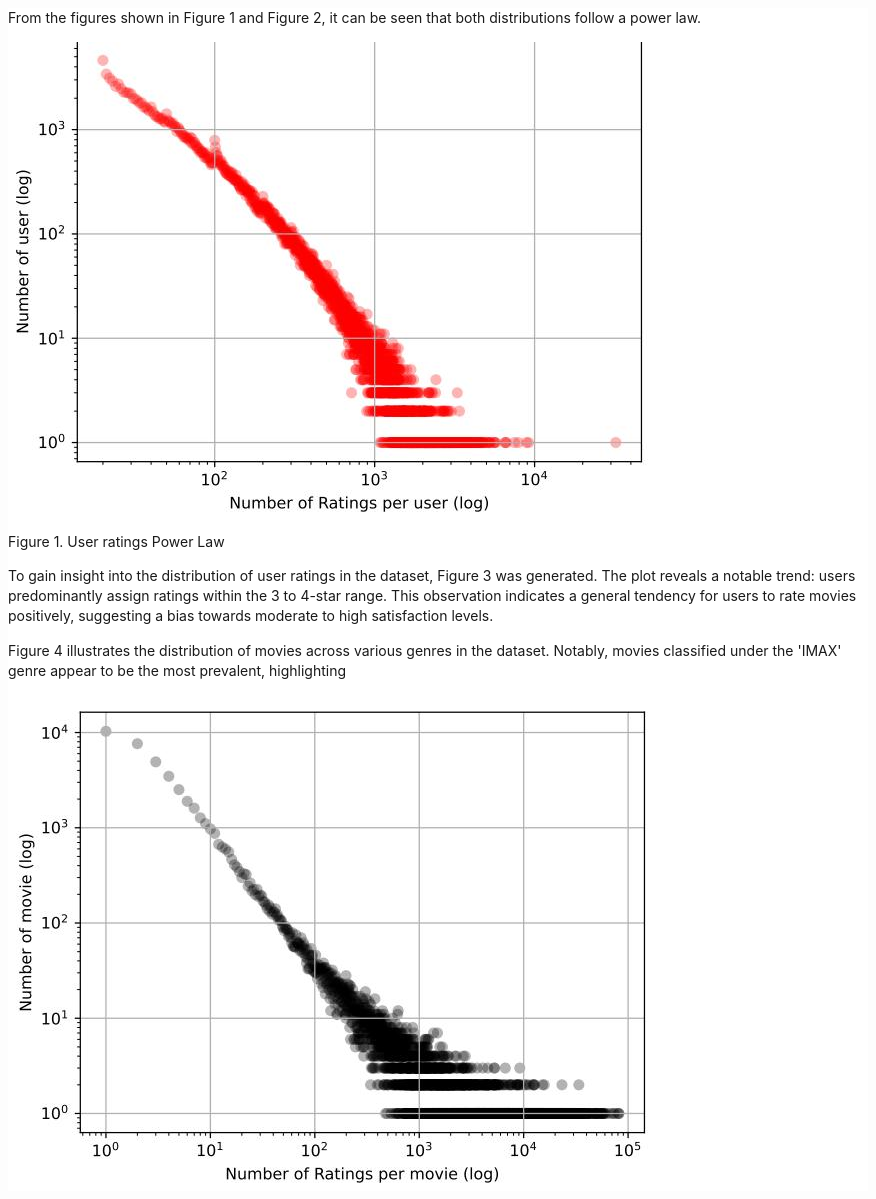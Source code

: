 From the figures shown in Figure 1 and Figure 2, it can be seen that both distributions follow a power law.

![](_page_2_Figure_5.jpeg)

Figure 1. User ratings Power Law

To gain insight into the distribution of user ratings in the dataset, Figure 3 was generated. The plot reveals a notable trend: users predominantly assign ratings within the 3 to 4-star range. This observation indicates a general tendency for users to rate movies positively, suggesting a bias towards moderate to high satisfaction levels.

Figure 4 illustrates the distribution of movies across various genres in the dataset. Notably, movies classified under the 'IMAX' genre appear to be the most prevalent, highlighting

![](_page_2_Figure_9.jpeg)
